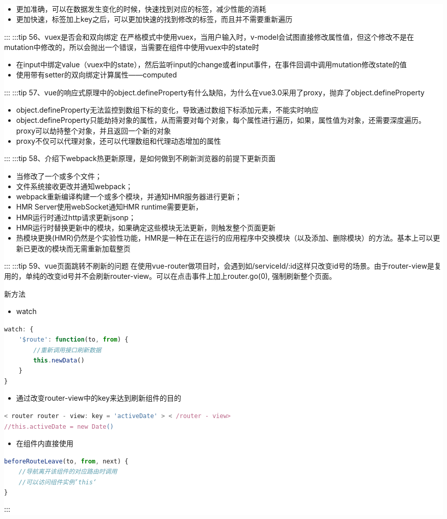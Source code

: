 * 更加准确，可以在数据发生变化的时候，快速找到对应的标签，减少性能的消耗
* 更加快速，标签加上key之后，可以更加快速的找到修改的标签，而且并不需要重新遍历

:::
:::tip 56、vuex是否会和双向绑定
在严格模式中使用vuex，当用户输入时，v-model会试图直接修改属性值，但这个修改不是在mutation中修改的，所以会抛出一个错误，当需要在组件中使用vuex中的state时

* 在input中绑定value（vuex中的state），然后监听input的change或者input事件，在事件回调中调用mutation修改state的值
* 使用带有setter的双向绑定计算属性——computed

:::
:::tip 57、vue的响应式原理中的object.defineProperty有什么缺陷，为什么在vue3.0采用了proxy，抛弃了object.defineProperty

* object.defineProperty无法监控到数组下标的变化，导致通过数组下标添加元素，不能实时响应
* object.defineProperty只能劫持对象的属性，从而需要对每个对象，每个属性进行遍历，如果，属性值为对象，还需要深度遍历。proxy可以劫持整个对象，并且返回一个新的对象
* proxy不仅可以代理对象，还可以代理数组和代理动态增加的属性

:::
:::tip 58、介绍下webpack热更新原理，是如何做到不刷新浏览器的前提下更新页面

* 当修改了一个或多个文件；
* 文件系统接收更改并通知webpack；
* webpack重新编译构建一个或多个模块，并通知HMR服务器进行更新；
* HMR Server使用webSocket通知HMR runtime需要更新，
* HMR运行时通过http请求更新jsonp；
* HMR运行时替换更新中的模块，如果确定这些模块无法更新，则触发整个页面更新
* 热模块更换(HMR)仍然是个实验性功能，HMR是一种在正在运行的应用程序中交换模块（以及添加、删除模块）的方法。基本上可以更新已更改的模块而无需重新加载整页

:::
:::tip 59、vue页面跳转不刷新的问题
在使用vue-router做项目时，会遇到如/serviceId/:id这样只改变id号的场景。由于router-view是复用的，单纯的改变id号并不会刷新router-view。可以在点击事件上加上router.go(0), 强制刷新整个页面。

新方法

* watch

``` js
watch: {
    '$route': function(to, from) {
        //重新调用接口刷新数据
        this.newData()
    }
}
```

* 通过改变router-view中的key来达到刷新组件的目的

``` js
< router router - view: key = 'activeDate' > < /router - view>
//this.activeDate = new Date()
```

* 在组件内直接使用

``` js
beforeRouteLeave(to, from, next) {
    //导航离开该组件的对应路由时调用
    //可以访问组件实例’this‘
}
```

:::
